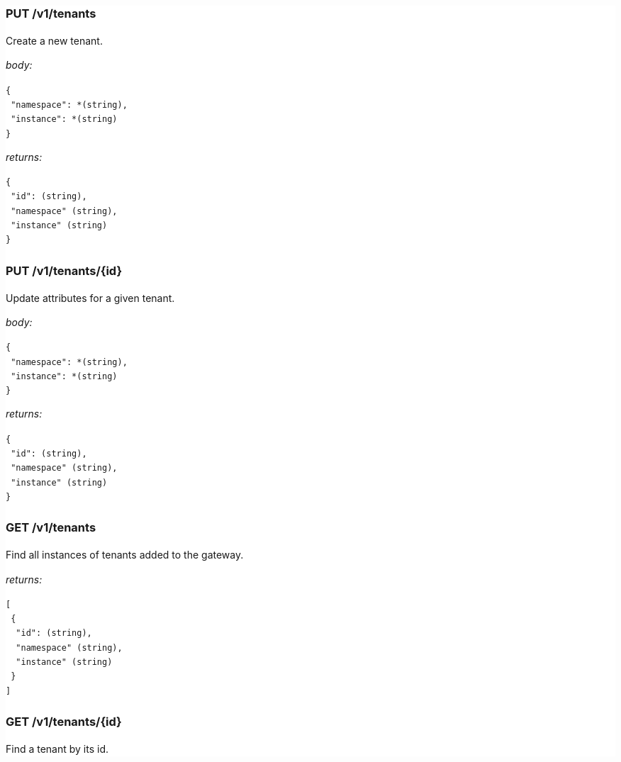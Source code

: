 ### PUT /v1/tenants
Create a new tenant.

_body:_
```
{
 "namespace": *(string),
 "instance": *(string)
}
```
_returns:_
```
{
 "id": (string),
 "namespace" (string),
 "instance" (string)
}
```

### PUT /v1/tenants/{id}
Update attributes for a given tenant.

_body:_
```
{
 "namespace": *(string),
 "instance": *(string)
}
```
_returns:_
```
{
 "id": (string),
 "namespace" (string),
 "instance" (string)
}
```

### GET /v1/tenants
Find all instances of tenants added to the gateway.

_returns:_
```
[
 {
  "id": (string),
  "namespace" (string),
  "instance" (string)
 }
]
```

### GET /v1/tenants/{id}
Find a tenant by its id.
